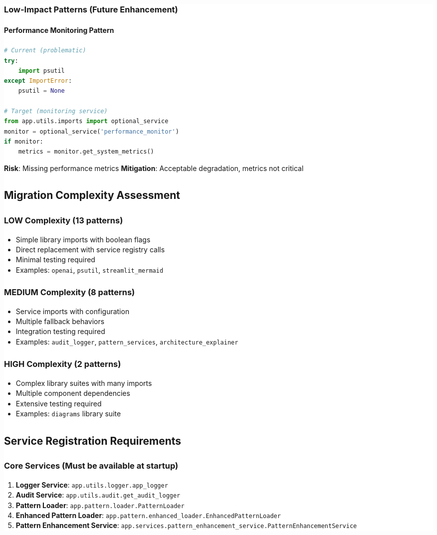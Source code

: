 ### Low-Impact Patterns (Future Enhancement)

#### Performance Monitoring Pattern
```python
# Current (problematic)
try:
    import psutil
except ImportError:
    psutil = None

# Target (monitoring service)
from app.utils.imports import optional_service
monitor = optional_service('performance_monitor')
if monitor:
    metrics = monitor.get_system_metrics()
```
**Risk**: Missing performance metrics
**Mitigation**: Acceptable degradation, metrics not critical

## Migration Complexity Assessment

### LOW Complexity (13 patterns)
- Simple library imports with boolean flags
- Direct replacement with service registry calls
- Minimal testing required
- Examples: `openai`, `psutil`, `streamlit_mermaid`

### MEDIUM Complexity (8 patterns)
- Service imports with configuration
- Multiple fallback behaviors
- Integration testing required
- Examples: `audit_logger`, `pattern_services`, `architecture_explainer`

### HIGH Complexity (2 patterns)
- Complex library suites with many imports
- Multiple component dependencies
- Extensive testing required
- Examples: `diagrams` library suite

## Service Registration Requirements

### Core Services (Must be available at startup)
1. **Logger Service**: `app.utils.logger.app_logger`
2. **Audit Service**: `app.utils.audit.get_audit_logger`
3. **Pattern Loader**: `app.pattern.loader.PatternLoader`
4. **Enhanced Pattern Loader**: `app.pattern.enhanced_loader.EnhancedPatternLoader`
5. **Pattern Enhancement Service**: `app.services.pattern_enhancement_service.PatternEnhancementService`
